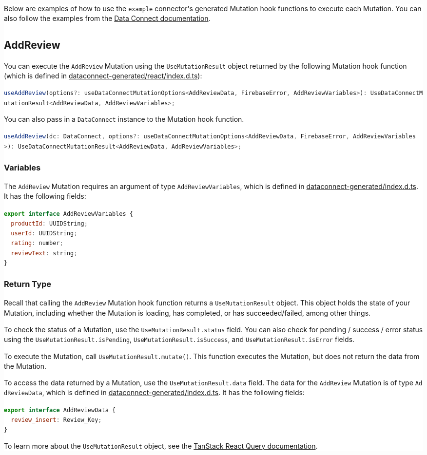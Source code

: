 Below are examples of how to use the `example` connector's generated Mutation hook functions to execute each Mutation. You can also follow the examples from the [Data Connect documentation](https://firebase.google.com/docs/data-connect/web-sdk#operations-react-angular).

## AddReview
You can execute the `AddReview` Mutation using the `UseMutationResult` object returned by the following Mutation hook function (which is defined in [dataconnect-generated/react/index.d.ts](./index.d.ts)):
```javascript
useAddReview(options?: useDataConnectMutationOptions<AddReviewData, FirebaseError, AddReviewVariables>): UseDataConnectMutationResult<AddReviewData, AddReviewVariables>;
```
You can also pass in a `DataConnect` instance to the Mutation hook function.
```javascript
useAddReview(dc: DataConnect, options?: useDataConnectMutationOptions<AddReviewData, FirebaseError, AddReviewVariables>): UseDataConnectMutationResult<AddReviewData, AddReviewVariables>;
```

### Variables
The `AddReview` Mutation requires an argument of type `AddReviewVariables`, which is defined in [dataconnect-generated/index.d.ts](../index.d.ts). It has the following fields:

```javascript
export interface AddReviewVariables {
  productId: UUIDString;
  userId: UUIDString;
  rating: number;
  reviewText: string;
}
```
### Return Type
Recall that calling the `AddReview` Mutation hook function returns a `UseMutationResult` object. This object holds the state of your Mutation, including whether the Mutation is loading, has completed, or has succeeded/failed, among other things.

To check the status of a Mutation, use the `UseMutationResult.status` field. You can also check for pending / success / error status using the `UseMutationResult.isPending`, `UseMutationResult.isSuccess`, and `UseMutationResult.isError` fields.

To execute the Mutation, call `UseMutationResult.mutate()`. This function executes the Mutation, but does not return the data from the Mutation.

To access the data returned by a Mutation, use the `UseMutationResult.data` field. The data for the `AddReview` Mutation is of type `AddReviewData`, which is defined in [dataconnect-generated/index.d.ts](../index.d.ts). It has the following fields:
```javascript
export interface AddReviewData {
  review_insert: Review_Key;
}
```

To learn more about the `UseMutationResult` object, see the [TanStack React Query documentation](https://tanstack.com/query/v5/docs/framework/react/reference/useMutation).
